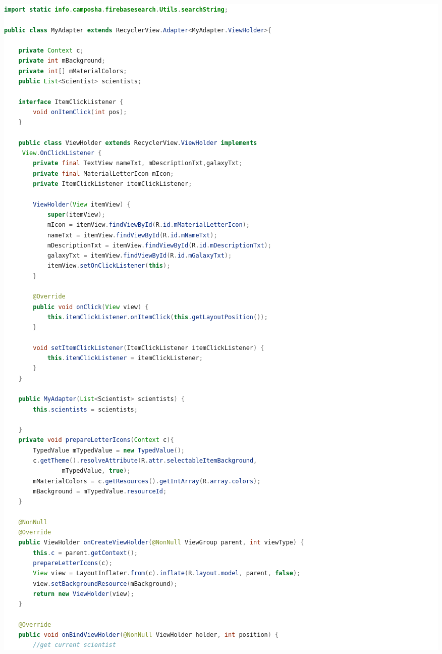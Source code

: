 ```java
import static info.camposha.firebasesearch.Utils.searchString;

public class MyAdapter extends RecyclerView.Adapter<MyAdapter.ViewHolder>{

    private Context c;
    private int mBackground;
    private int[] mMaterialColors;
    public List<Scientist> scientists;

    interface ItemClickListener {
        void onItemClick(int pos);
    }

    public class ViewHolder extends RecyclerView.ViewHolder implements
     View.OnClickListener {
        private final TextView nameTxt, mDescriptionTxt,galaxyTxt;
        private final MaterialLetterIcon mIcon;
        private ItemClickListener itemClickListener;

        ViewHolder(View itemView) {
            super(itemView);
            mIcon = itemView.findViewById(R.id.mMaterialLetterIcon);
            nameTxt = itemView.findViewById(R.id.mNameTxt);
            mDescriptionTxt = itemView.findViewById(R.id.mDescriptionTxt);
            galaxyTxt = itemView.findViewById(R.id.mGalaxyTxt);
            itemView.setOnClickListener(this);
        }

        @Override
        public void onClick(View view) {
            this.itemClickListener.onItemClick(this.getLayoutPosition());
        }

        void setItemClickListener(ItemClickListener itemClickListener) {
            this.itemClickListener = itemClickListener;
        }
    }

    public MyAdapter(List<Scientist> scientists) {
        this.scientists = scientists;

    }
    private void prepareLetterIcons(Context c){
        TypedValue mTypedValue = new TypedValue();
        c.getTheme().resolveAttribute(R.attr.selectableItemBackground,
                mTypedValue, true);
        mMaterialColors = c.getResources().getIntArray(R.array.colors);
        mBackground = mTypedValue.resourceId;
    }

    @NonNull
    @Override
    public ViewHolder onCreateViewHolder(@NonNull ViewGroup parent, int viewType) {
        this.c = parent.getContext();
        prepareLetterIcons(c);
        View view = LayoutInflater.from(c).inflate(R.layout.model, parent, false);
        view.setBackgroundResource(mBackground);
        return new ViewHolder(view);
    }

    @Override
    public void onBindViewHolder(@NonNull ViewHolder holder, int position) {
        //get current scientist
```